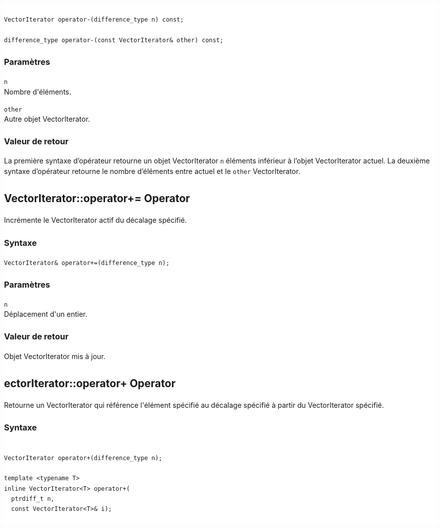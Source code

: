 ```  
  
VectorIterator operator-(difference_type n) const;  
  
difference_type operator-(const VectorIterator& other) const;  
```  
  
### <a name="parameters"></a>Paramètres  
 `n`  
 Nombre d'éléments.  
  
 `other`  
 Autre objet VectorIterator.  
  
### <a name="return-value"></a>Valeur de retour  
 La première syntaxe d’opérateur retourne un objet VectorIterator `n` éléments inférieur à l’objet VectorIterator actuel. La deuxième syntaxe d’opérateur retourne le nombre d’éléments entre actuel et le `other` VectorIterator.  
  


## <a name="operator-plus-assign"></a>  VectorIterator::operator+= Operator
Incrémente le VectorIterator actif du décalage spécifié.  
  
### <a name="syntax"></a>Syntaxe  
  
```  
VectorIterator& operator+=(difference_type n);  
```  
  
### <a name="parameters"></a>Paramètres  
 `n`  
 Déplacement d'un entier.  
  
### <a name="return-value"></a>Valeur de retour  
 Objet VectorIterator mis à jour.  
  


## <a name="operator-plus"></a>  ectorIterator::operator+ Operator
Retourne un VectorIterator qui référence l'élément spécifié au décalage spécifié à partir du VectorIterator spécifié.  
  
### <a name="syntax"></a>Syntaxe  
  
```  
  
VectorIterator operator+(difference_type n);  
  
template <typename T>  
inline VectorIterator<T> operator+(
  ptrdiff_t n, 
  const VectorIterator<T>& i);  
  
```  
  
